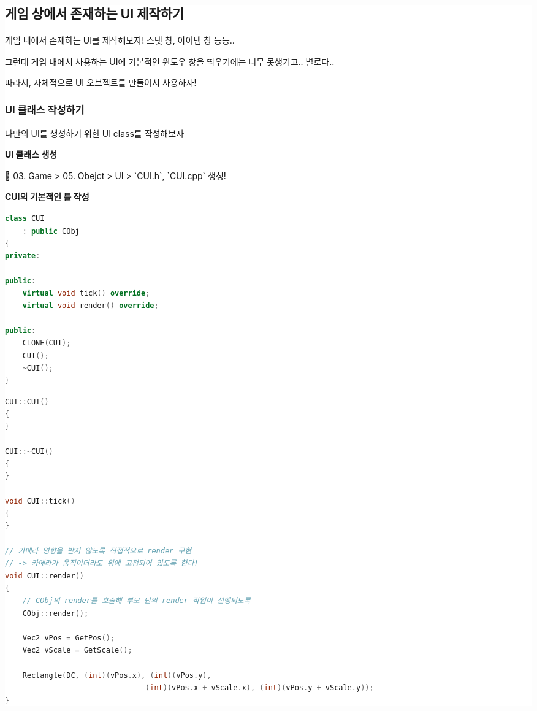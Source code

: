 ## 게임 상에서 존재하는 UI 제작하기

게임 내에서 존재하는 UI를 제작해보자! 스탯 창, 아이템 창 등등.. 

그런데 게임 내에서 사용하는 UI에 기본적인  윈도우 창을 띄우기에는 너무 못생기고.. 별로다..

따라서, 자체적으로 UI 오브젝트를 만들어서 사용하자!

### UI 클래스 작성하기

나만의 UI를 생성하기 위한 UI class를 작성해보자

**UI 클래스 생성**

<aside>
📁 03. Game > 05. Obejct > UI > `CUI.h`, `CUI.cpp` 생성!

</aside>

**CUI의 기본적인 틀 작성**

```cpp
class CUI
	: public CObj
{
private:

public:
	virtual void tick() override;
	virtual void render() override;
	
public:
	CLONE(CUI);
	CUI();
	~CUI();
}
```

```cpp
CUI::CUI()
{
}

CUI::~CUI()
{
}

void CUI::tick()
{
}

// 카메라 영향을 받지 않도록 직접적으로 render 구현 
// -> 카메라가 움직이더라도 위에 고정되어 있도록 한다!
void CUI::render()
{
	// CObj의 render를 호출해 부모 단의 render 작업이 선행되도록
	CObj::render();
	
	Vec2 vPos = GetPos();
	Vec2 vScale = GetScale();
	
	Rectangle(DC, (int)(vPos.x), (int)(vPos.y), 
								(int)(vPos.x + vScale.x), (int)(vPos.y + vScale.y));
}
```

